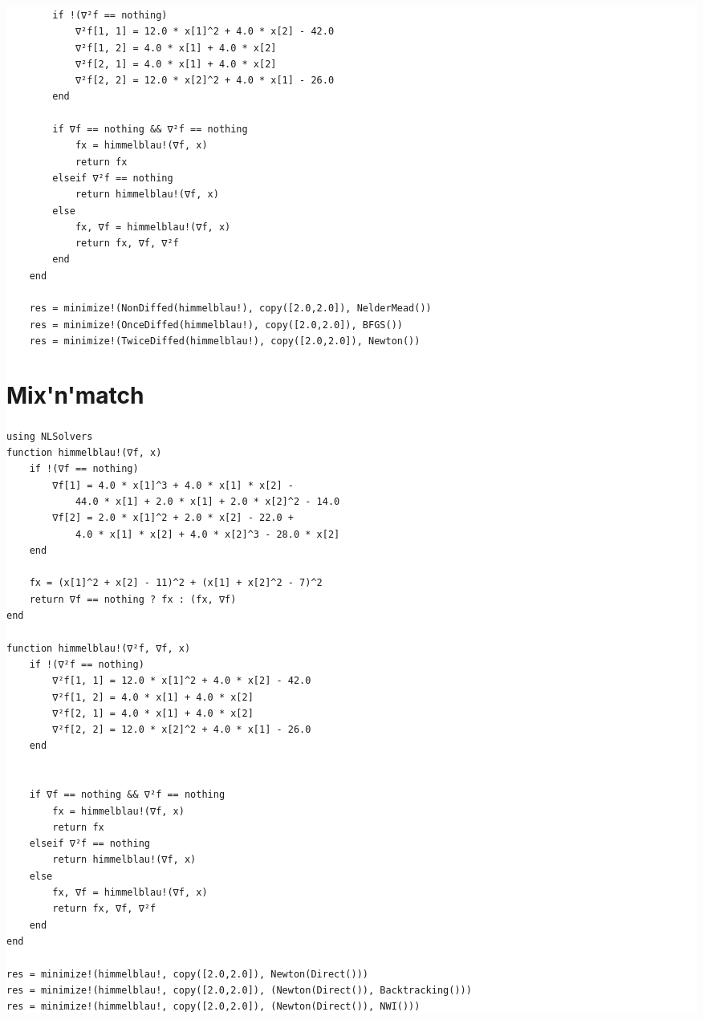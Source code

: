 ```
        if !(∇²f == nothing)
            ∇²f[1, 1] = 12.0 * x[1]^2 + 4.0 * x[2] - 42.0
            ∇²f[1, 2] = 4.0 * x[1] + 4.0 * x[2]
            ∇²f[2, 1] = 4.0 * x[1] + 4.0 * x[2]
            ∇²f[2, 2] = 12.0 * x[2]^2 + 4.0 * x[1] - 26.0
        end

        if ∇f == nothing && ∇²f == nothing
            fx = himmelblau!(∇f, x)
            return fx
        elseif ∇²f == nothing
            return himmelblau!(∇f, x)
        else
            fx, ∇f = himmelblau!(∇f, x)
            return fx, ∇f, ∇²f
        end
    end

    res = minimize!(NonDiffed(himmelblau!), copy([2.0,2.0]), NelderMead())
    res = minimize!(OnceDiffed(himmelblau!), copy([2.0,2.0]), BFGS())
    res = minimize!(TwiceDiffed(himmelblau!), copy([2.0,2.0]), Newton())
```

# Mix'n'match
```
using NLSolvers
function himmelblau!(∇f, x)
    if !(∇f == nothing)
        ∇f[1] = 4.0 * x[1]^3 + 4.0 * x[1] * x[2] -
            44.0 * x[1] + 2.0 * x[1] + 2.0 * x[2]^2 - 14.0
        ∇f[2] = 2.0 * x[1]^2 + 2.0 * x[2] - 22.0 +
            4.0 * x[1] * x[2] + 4.0 * x[2]^3 - 28.0 * x[2]
    end

    fx = (x[1]^2 + x[2] - 11)^2 + (x[1] + x[2]^2 - 7)^2
    return ∇f == nothing ? fx : (fx, ∇f)
end

function himmelblau!(∇²f, ∇f, x)
    if !(∇²f == nothing)
        ∇²f[1, 1] = 12.0 * x[1]^2 + 4.0 * x[2] - 42.0
        ∇²f[1, 2] = 4.0 * x[1] + 4.0 * x[2]
        ∇²f[2, 1] = 4.0 * x[1] + 4.0 * x[2]
        ∇²f[2, 2] = 12.0 * x[2]^2 + 4.0 * x[1] - 26.0
    end


    if ∇f == nothing && ∇²f == nothing
        fx = himmelblau!(∇f, x)
        return fx
    elseif ∇²f == nothing
        return himmelblau!(∇f, x)
    else
        fx, ∇f = himmelblau!(∇f, x)
        return fx, ∇f, ∇²f
    end
end

res = minimize!(himmelblau!, copy([2.0,2.0]), Newton(Direct()))
res = minimize!(himmelblau!, copy([2.0,2.0]), (Newton(Direct()), Backtracking()))
res = minimize!(himmelblau!, copy([2.0,2.0]), (Newton(Direct()), NWI()))
```
